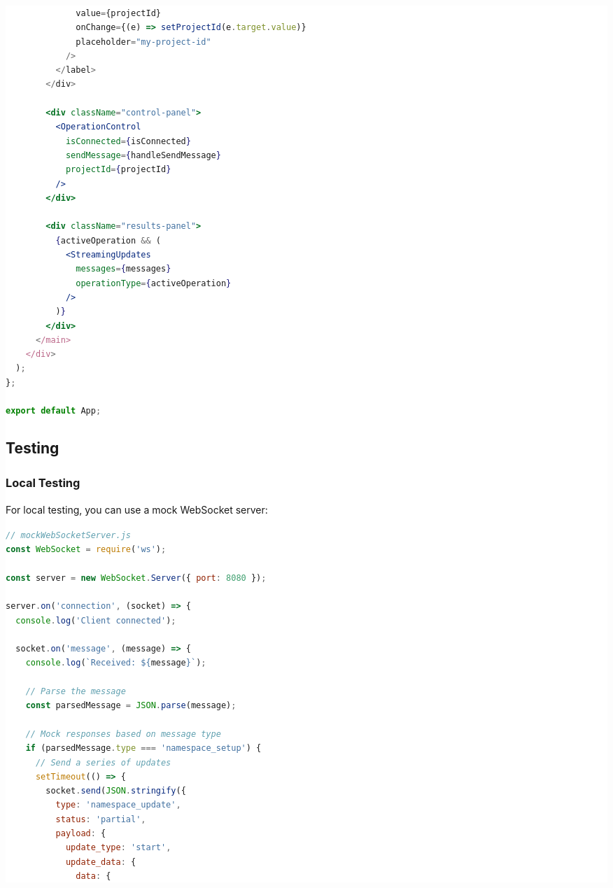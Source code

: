 ```jsx
              value={projectId} 
              onChange={(e) => setProjectId(e.target.value)} 
              placeholder="my-project-id"
            />
          </label>
        </div>
        
        <div className="control-panel">
          <OperationControl 
            isConnected={isConnected} 
            sendMessage={handleSendMessage} 
            projectId={projectId} 
          />
        </div>
        
        <div className="results-panel">
          {activeOperation && (
            <StreamingUpdates 
              messages={messages} 
              operationType={activeOperation} 
            />
          )}
        </div>
      </main>
    </div>
  );
};

export default App;
```

## Testing

### Local Testing

For local testing, you can use a mock WebSocket server:

```javascript
// mockWebSocketServer.js
const WebSocket = require('ws');

const server = new WebSocket.Server({ port: 8080 });

server.on('connection', (socket) => {
  console.log('Client connected');
  
  socket.on('message', (message) => {
    console.log(`Received: ${message}`);
    
    // Parse the message
    const parsedMessage = JSON.parse(message);
    
    // Mock responses based on message type
    if (parsedMessage.type === 'namespace_setup') {
      // Send a series of updates
      setTimeout(() => {
        socket.send(JSON.stringify({
          type: 'namespace_update',
          status: 'partial',
          payload: {
            update_type: 'start',
            update_data: {
              data: {
```